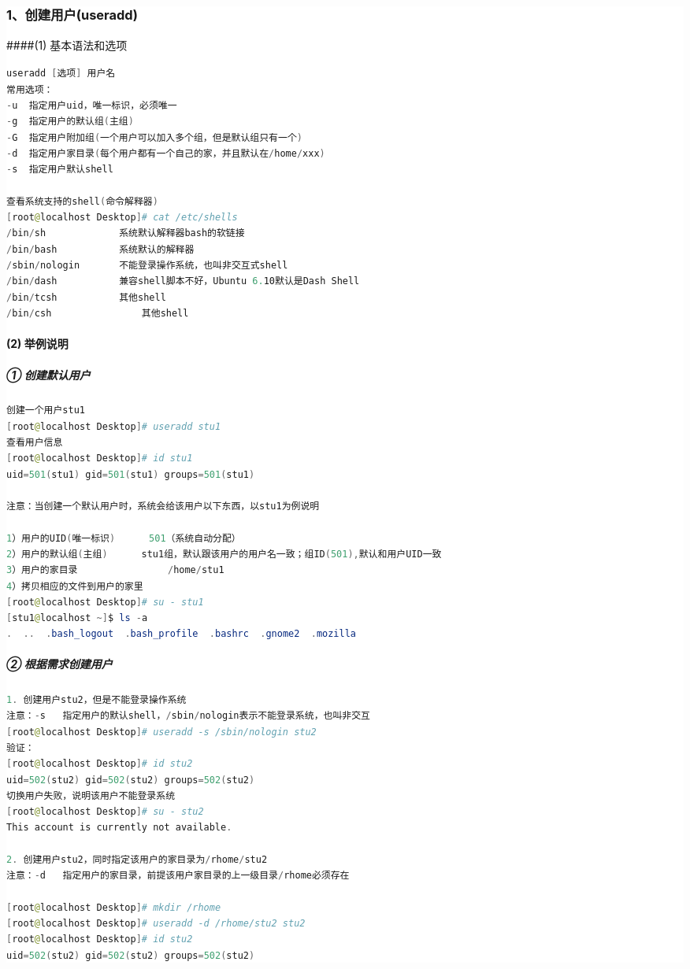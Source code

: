 ### 1、创建用户(useradd)

####(1) 基本语法和选项

```powershell
useradd [选项] 用户名
常用选项：
-u	指定用户uid，唯一标识，必须唯一	
-g	指定用户的默认组(主组)
-G	指定用户附加组(一个用户可以加入多个组，但是默认组只有一个)
-d	指定用户家目录(每个用户都有一个自己的家，并且默认在/home/xxx)
-s	指定用户默认shell

查看系统支持的shell(命令解释器)
[root@localhost Desktop]# cat /etc/shells 
/bin/sh				系统默认解释器bash的软链接
/bin/bash			系统默认的解释器
/sbin/nologin		不能登录操作系统，也叫非交互式shell
/bin/dash			兼容shell脚本不好，Ubuntu 6.10默认是Dash Shell
/bin/tcsh			其他shell
/bin/csh				其他shell
```

#### (2) 举例说明

##### ① 创建默认用户

```powershell
创建一个用户stu1
[root@localhost Desktop]# useradd stu1
查看用户信息
[root@localhost Desktop]# id stu1
uid=501(stu1) gid=501(stu1) groups=501(stu1)

注意：当创建一个默认用户时，系统会给该用户以下东西，以stu1为例说明

1）用户的UID(唯一标识)		501（系统自动分配）
2）用户的默认组(主组)	  stu1组，默认跟该用户的用户名一致；组ID(501),默认和用户UID一致
3）用户的家目录				/home/stu1
4）拷贝相应的文件到用户的家里
[root@localhost Desktop]# su - stu1
[stu1@localhost ~]$ ls -a
.  ..  .bash_logout  .bash_profile  .bashrc  .gnome2  .mozilla

```

##### ② 根据需求创建用户

```powershell
1. 创建用户stu2，但是不能登录操作系统
注意：-s	指定用户的默认shell，/sbin/nologin表示不能登录系统，也叫非交互
[root@localhost Desktop]# useradd -s /sbin/nologin stu2
验证：
[root@localhost Desktop]# id stu2
uid=502(stu2) gid=502(stu2) groups=502(stu2)
切换用户失败，说明该用户不能登录系统
[root@localhost Desktop]# su - stu2
This account is currently not available.

2. 创建用户stu2，同时指定该用户的家目录为/rhome/stu2
注意：-d	指定用户的家目录，前提该用户家目录的上一级目录/rhome必须存在

[root@localhost Desktop]# mkdir /rhome
[root@localhost Desktop]# useradd -d /rhome/stu2 stu2
[root@localhost Desktop]# id stu2
uid=502(stu2) gid=502(stu2) groups=502(stu2)
```